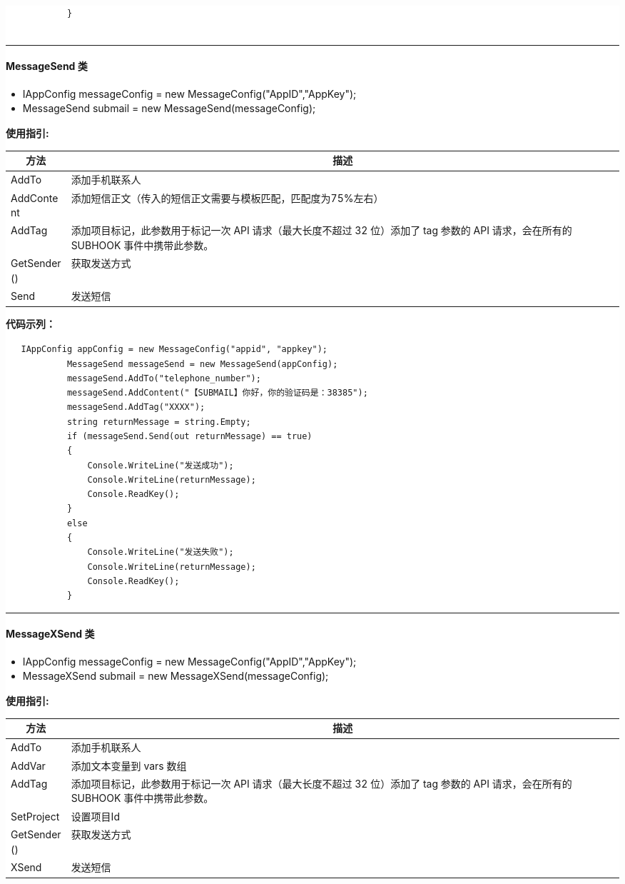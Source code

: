 ```
            } 


```

---

#### MessageSend 类
-  IAppConfig messageConfig = new MessageConfig("AppID","AppKey");
- MessageSend submail = new MessageSend(messageConfig);<br/>

**使用指引:**

方法  | 描述 
---|---
AddTo | 添加手机联系人
AddContent | 添加短信正文（传入的短信正文需要与模板匹配，匹配度为75%左右）
AddTag |  添加项目标记，此参数用于标记一次 API 请求（最大长度不超过 32 位）添加了 tag 参数的 API 请求，会在所有的 SUBHOOK 事件中携带此参数。
GetSender()	 | 获取发送方式
Send | 发送短信

**代码示列：**

```
   IAppConfig appConfig = new MessageConfig("appid", "appkey");
            MessageSend messageSend = new MessageSend(appConfig);
            messageSend.AddTo("telephone_number");
            messageSend.AddContent("【SUBMAIL】你好，你的验证码是：38385");
            messageSend.AddTag("XXXX");
            string returnMessage = string.Empty;
            if (messageSend.Send(out returnMessage) == true)
            {
                Console.WriteLine("发送成功");
                Console.WriteLine(returnMessage);
                Console.ReadKey();
            }
            else
            {
                Console.WriteLine("发送失败");
                Console.WriteLine(returnMessage);
                Console.ReadKey();
            }

```

---

#### MessageXSend 类
-  IAppConfig messageConfig = new MessageConfig("AppID","AppKey");
- MessageXSend submail = new MessageXSend(messageConfig);<br/>

**使用指引:**

方法  | 描述 
---|---
AddTo | 添加手机联系人
AddVar | 添加文本变量到 vars 数组
AddTag | 添加项目标记，此参数用于标记一次 API 请求（最大长度不超过 32 位）添加了 tag 参数的 API 请求，会在所有的 SUBHOOK 事件中携带此参数。
SetProject | 设置项目Id
GetSender()	 | 获取发送方式
XSend | 发送短信
